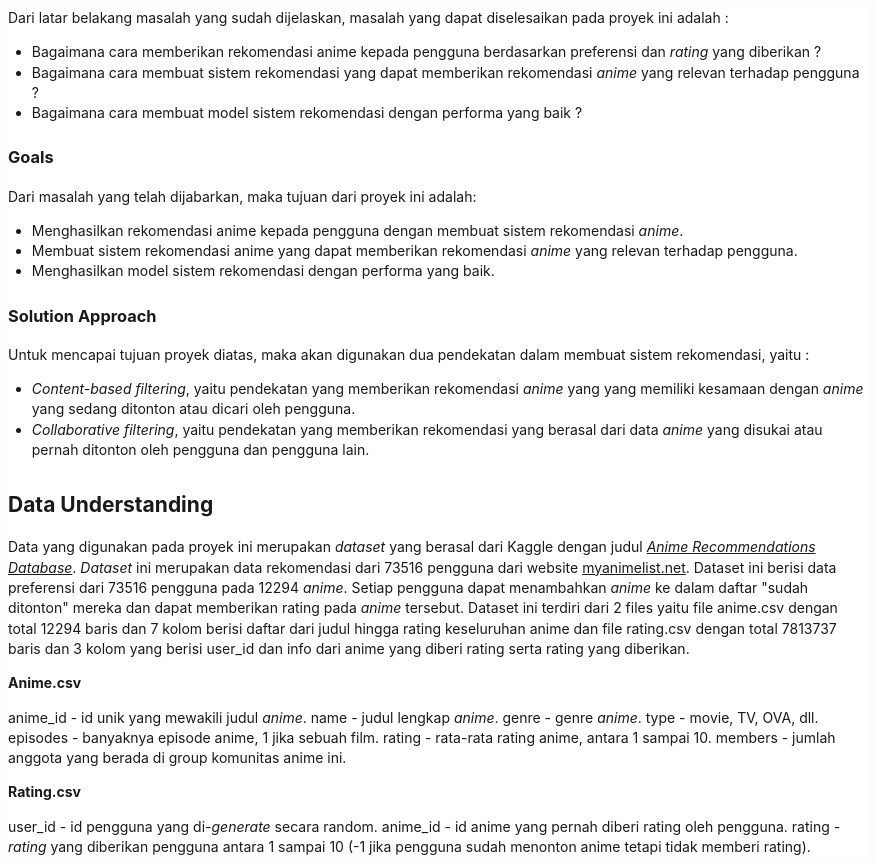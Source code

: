 Dari latar belakang masalah yang sudah dijelaskan, masalah yang dapat diselesaikan pada proyek ini adalah :
- Bagaimana cara memberikan rekomendasi anime kepada pengguna berdasarkan preferensi dan *rating* yang diberikan ?
- Bagaimana cara membuat sistem rekomendasi yang dapat memberikan rekomendasi *anime* yang relevan terhadap pengguna ?
- Bagaimana cara membuat model sistem rekomendasi dengan performa yang baik ?

### Goals

Dari masalah yang telah dijabarkan, maka tujuan dari proyek ini adalah:
- Menghasilkan rekomendasi anime kepada pengguna dengan membuat sistem rekomendasi *anime*.
- Membuat sistem rekomendasi anime yang dapat memberikan rekomendasi *anime* yang relevan terhadap pengguna.
- Menghasilkan model sistem rekomendasi dengan performa yang baik.

### Solution Approach

Untuk mencapai tujuan proyek diatas, maka akan digunakan dua pendekatan dalam membuat sistem rekomendasi, yaitu :
- *Content-based filtering*, yaitu pendekatan yang memberikan rekomendasi *anime* yang yang memiliki kesamaan dengan *anime* yang sedang ditonton atau dicari oleh pengguna.
- *Collaborative filtering*, yaitu pendekatan yang memberikan rekomendasi yang berasal dari data *anime* yang disukai atau pernah ditonton oleh pengguna dan pengguna lain.


## Data Understanding

Data yang digunakan pada proyek ini merupakan *dataset* yang berasal dari Kaggle dengan judul [*Anime Recommendations Database*](https://www.kaggle.com/datasets/CooperUnion/anime-recommendations-database). *Dataset* ini merupakan data rekomendasi dari 73516 pengguna dari website [myanimelist.net](myanimelist.net). Dataset ini berisi data preferensi dari 73516 pengguna pada 12294 *anime*. Setiap pengguna dapat menambahkan *anime* ke dalam daftar "sudah ditonton" mereka dan dapat memberikan rating pada *anime* tersebut. Dataset ini terdiri dari 2 files yaitu file anime.csv dengan total 12294 baris dan 7 kolom berisi daftar dari judul hingga rating keseluruhan anime dan file rating.csv dengan total 7813737 baris dan 3 kolom yang berisi user_id dan info dari anime yang diberi rating serta rating yang diberikan.

**Anime.csv**

anime_id - id unik yang mewakili judul *anime*.
name - judul lengkap *anime*.
genre - genre *anime*.
type - movie, TV, OVA, dll.
episodes - banyaknya episode anime, 1 jika sebuah film.
rating - rata-rata rating anime, antara 1 sampai 10.
members - jumlah anggota yang berada di group komunitas anime ini.

**Rating.csv**

user_id - id pengguna yang di-*generate* secara random.
anime_id - id anime yang pernah diberi rating oleh pengguna.
rating - *rating* yang diberikan pengguna antara 1 sampai 10 (-1 jika pengguna sudah menonton anime tetapi tidak memberi rating).
